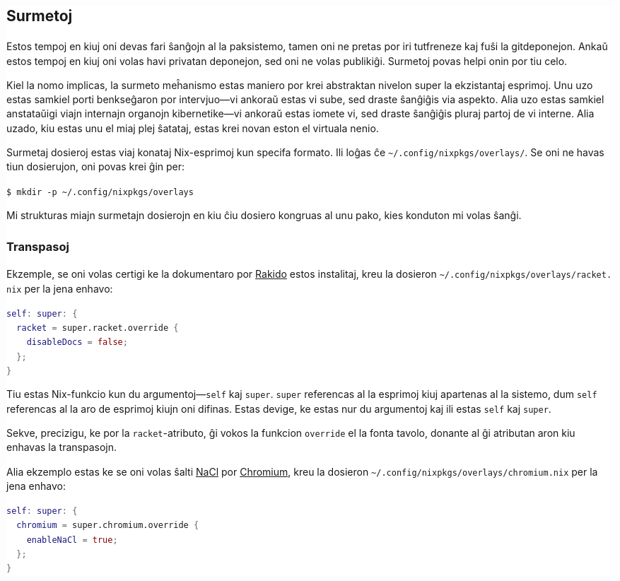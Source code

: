 
<a name="surmetoj">Surmetoj</a>
-------------------------------

Estos tempoj en kiuj oni devas fari ŝanĝojn al la paksistemo, tamen oni ne pretas por iri tutfreneze
kaj fuŝi la gitdeponejon. Ankaŭ estos tempoj en kiuj oni volas havi privatan deponejon, sed oni ne
volas publikiĝi. Surmetoj povas helpi onin por tiu celo.

Kiel la nomo implicas, la surmeto meĥanismo estas maniero por krei abstraktan nivelon super la
ekzistantaj esprimoj. Unu uzo estas samkiel porti benkseĝaron por intervjuo—vi ankoraŭ estas vi
sube, sed draste ŝanĝiĝis via aspekto. Alia uzo estas samkiel anstataŭigi viajn internajn organojn
kibernetike—vi ankoraŭ estas iomete vi, sed draste ŝanĝiĝis pluraj partoj de vi interne.
Alia uzado, kiu estas unu el miaj plej ŝatataj, estas krei novan eston el virtuala nenio.

Surmetaj dosieroj estas viaj konataj Nix-esprimoj kun specifa formato. Ili loĝas ĉe
`~/.config/nixpkgs/overlays/`. Se oni ne havas tiun dosierujon, oni povas krei ĝin per:

    $ mkdir -p ~/.config/nixpkgs/overlays

Mi strukturas miajn surmetajn dosierojn en kiu ĉiu dosiero kongruas al unu pako, kies konduton mi
volas ŝanĝi.


### <a name="surmetojtranspasoj">Transpasoj</a>

Ekzemple, se oni volas certigi ke la dokumentaro por
[Rakido](https://github.com/NixOS/nixpkgs/blob/master/pkgs/development/interpreters/racket/default.nix)
estos instalitaj, kreu la dosieron `~/.config/nixpkgs/overlays/racket.nix` per la jena enhavo:

```nix
self: super: {
  racket = super.racket.override {
    disableDocs = false;
  };
}
```

Tiu estas Nix-funkcio kun du argumentoj—`self` kaj `super`. `super` referencas al la esprimoj kiuj
apartenas al la sistemo, dum `self` referencas al la aro de esprimoj kiujn oni difinas. Estas
devige, ke estas nur du argumentoj kaj ili estas `self` kaj `super`.

Sekve, precizigu, ke por la `racket`-atributo, ĝi vokos la funkcion `override` el la fonta tavolo,
donante al ĝi atributan aron kiu enhavas la transpasojn.

Alia ekzemplo estas ke se oni volas ŝalti [NaCl](https://developer.chrome.com/native-client) por
[Chromium](https://github.com/NixOS/nixpkgs/blob/master/pkgs/applications/networking/browsers/chromium/default.nix),
kreu la dosieron `~/.config/nixpkgs/overlays/chromium.nix` per la jena enhavo:

```nix
self: super: {
  chromium = super.chromium.override {
    enableNaCl = true;
  };
}
```

